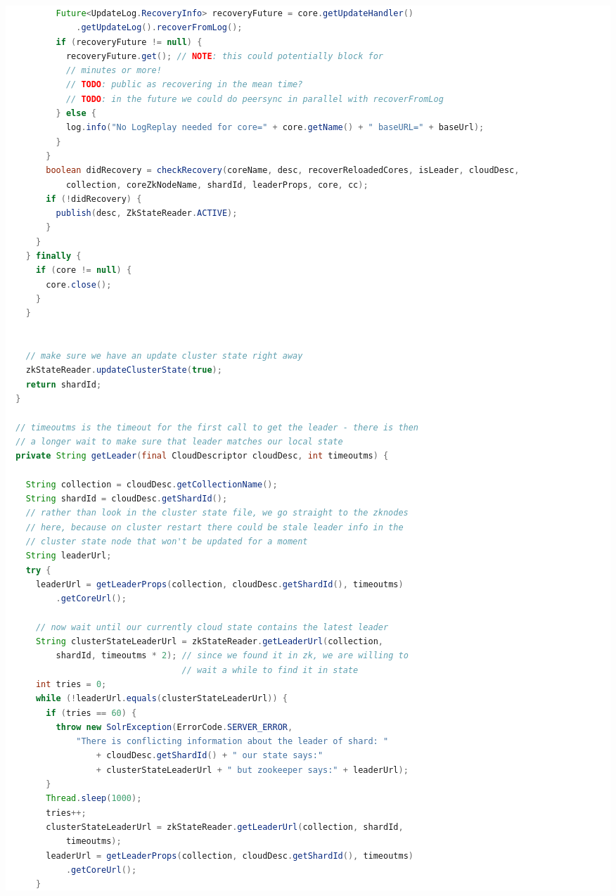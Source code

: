 ```java
          Future<UpdateLog.RecoveryInfo> recoveryFuture = core.getUpdateHandler()
              .getUpdateLog().recoverFromLog();
          if (recoveryFuture != null) {
            recoveryFuture.get(); // NOTE: this could potentially block for
            // minutes or more!
            // TODO: public as recovering in the mean time?
            // TODO: in the future we could do peersync in parallel with recoverFromLog
          } else {
            log.info("No LogReplay needed for core=" + core.getName() + " baseURL=" + baseUrl);
          }
        }
        boolean didRecovery = checkRecovery(coreName, desc, recoverReloadedCores, isLeader, cloudDesc,
            collection, coreZkNodeName, shardId, leaderProps, core, cc);
        if (!didRecovery) {
          publish(desc, ZkStateReader.ACTIVE);
        }
      }
    } finally {
      if (core != null) {
        core.close();
      }
    }

    
    // make sure we have an update cluster state right away
    zkStateReader.updateClusterState(true);
    return shardId;
  }

  // timeoutms is the timeout for the first call to get the leader - there is then
  // a longer wait to make sure that leader matches our local state
  private String getLeader(final CloudDescriptor cloudDesc, int timeoutms) {
    
    String collection = cloudDesc.getCollectionName();
    String shardId = cloudDesc.getShardId();
    // rather than look in the cluster state file, we go straight to the zknodes
    // here, because on cluster restart there could be stale leader info in the
    // cluster state node that won't be updated for a moment
    String leaderUrl;
    try {
      leaderUrl = getLeaderProps(collection, cloudDesc.getShardId(), timeoutms)
          .getCoreUrl();
      
      // now wait until our currently cloud state contains the latest leader
      String clusterStateLeaderUrl = zkStateReader.getLeaderUrl(collection,
          shardId, timeoutms * 2); // since we found it in zk, we are willing to
                                   // wait a while to find it in state
      int tries = 0;
      while (!leaderUrl.equals(clusterStateLeaderUrl)) {
        if (tries == 60) {
          throw new SolrException(ErrorCode.SERVER_ERROR,
              "There is conflicting information about the leader of shard: "
                  + cloudDesc.getShardId() + " our state says:"
                  + clusterStateLeaderUrl + " but zookeeper says:" + leaderUrl);
        }
        Thread.sleep(1000);
        tries++;
        clusterStateLeaderUrl = zkStateReader.getLeaderUrl(collection, shardId,
            timeoutms);
        leaderUrl = getLeaderProps(collection, cloudDesc.getShardId(), timeoutms)
            .getCoreUrl();
      }
```